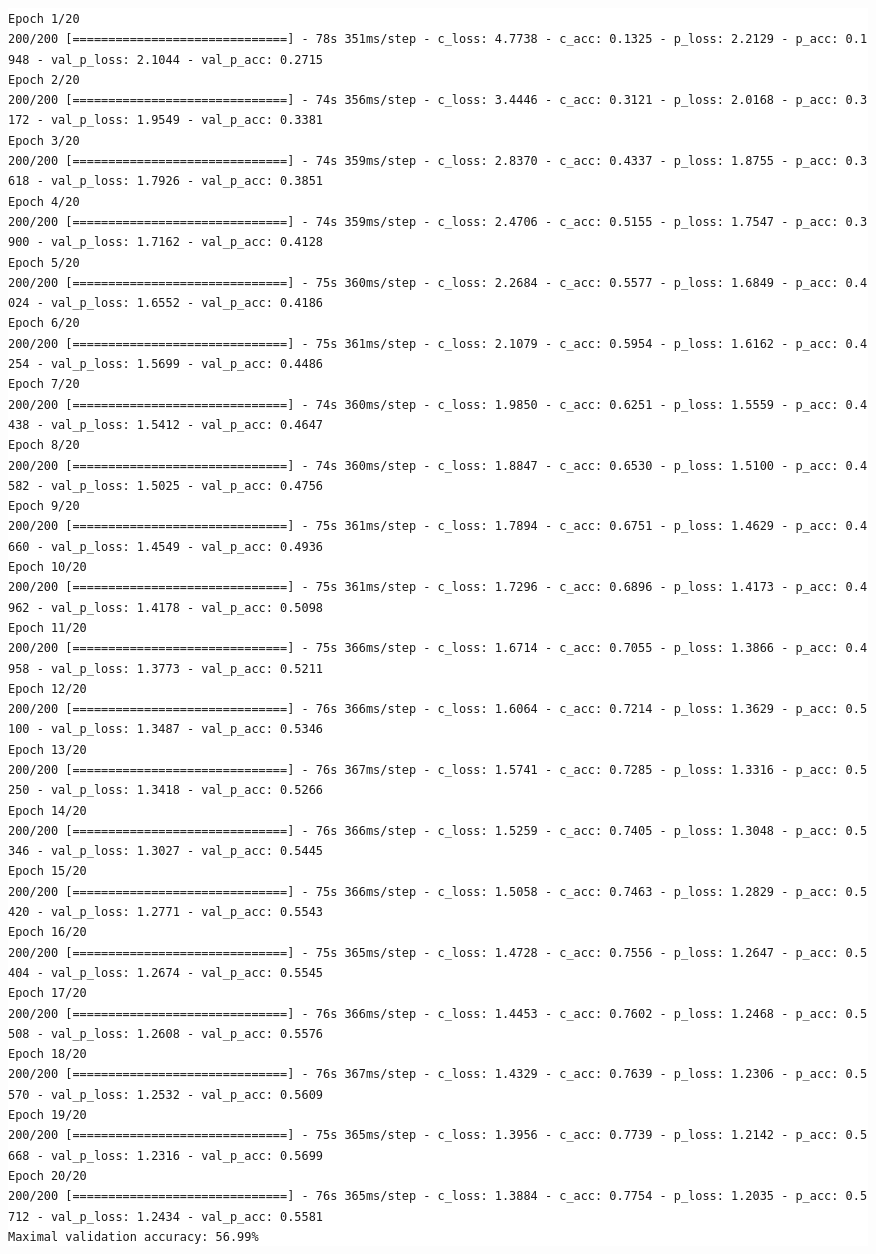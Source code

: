 ```
Epoch 1/20
200/200 [==============================] - 78s 351ms/step - c_loss: 4.7738 - c_acc: 0.1325 - p_loss: 2.2129 - p_acc: 0.1948 - val_p_loss: 2.1044 - val_p_acc: 0.2715
Epoch 2/20
200/200 [==============================] - 74s 356ms/step - c_loss: 3.4446 - c_acc: 0.3121 - p_loss: 2.0168 - p_acc: 0.3172 - val_p_loss: 1.9549 - val_p_acc: 0.3381
Epoch 3/20
200/200 [==============================] - 74s 359ms/step - c_loss: 2.8370 - c_acc: 0.4337 - p_loss: 1.8755 - p_acc: 0.3618 - val_p_loss: 1.7926 - val_p_acc: 0.3851
Epoch 4/20
200/200 [==============================] - 74s 359ms/step - c_loss: 2.4706 - c_acc: 0.5155 - p_loss: 1.7547 - p_acc: 0.3900 - val_p_loss: 1.7162 - val_p_acc: 0.4128
Epoch 5/20
200/200 [==============================] - 75s 360ms/step - c_loss: 2.2684 - c_acc: 0.5577 - p_loss: 1.6849 - p_acc: 0.4024 - val_p_loss: 1.6552 - val_p_acc: 0.4186
Epoch 6/20
200/200 [==============================] - 75s 361ms/step - c_loss: 2.1079 - c_acc: 0.5954 - p_loss: 1.6162 - p_acc: 0.4254 - val_p_loss: 1.5699 - val_p_acc: 0.4486
Epoch 7/20
200/200 [==============================] - 74s 360ms/step - c_loss: 1.9850 - c_acc: 0.6251 - p_loss: 1.5559 - p_acc: 0.4438 - val_p_loss: 1.5412 - val_p_acc: 0.4647
Epoch 8/20
200/200 [==============================] - 74s 360ms/step - c_loss: 1.8847 - c_acc: 0.6530 - p_loss: 1.5100 - p_acc: 0.4582 - val_p_loss: 1.5025 - val_p_acc: 0.4756
Epoch 9/20
200/200 [==============================] - 75s 361ms/step - c_loss: 1.7894 - c_acc: 0.6751 - p_loss: 1.4629 - p_acc: 0.4660 - val_p_loss: 1.4549 - val_p_acc: 0.4936
Epoch 10/20
200/200 [==============================] - 75s 361ms/step - c_loss: 1.7296 - c_acc: 0.6896 - p_loss: 1.4173 - p_acc: 0.4962 - val_p_loss: 1.4178 - val_p_acc: 0.5098
Epoch 11/20
200/200 [==============================] - 75s 366ms/step - c_loss: 1.6714 - c_acc: 0.7055 - p_loss: 1.3866 - p_acc: 0.4958 - val_p_loss: 1.3773 - val_p_acc: 0.5211
Epoch 12/20
200/200 [==============================] - 76s 366ms/step - c_loss: 1.6064 - c_acc: 0.7214 - p_loss: 1.3629 - p_acc: 0.5100 - val_p_loss: 1.3487 - val_p_acc: 0.5346
Epoch 13/20
200/200 [==============================] - 76s 367ms/step - c_loss: 1.5741 - c_acc: 0.7285 - p_loss: 1.3316 - p_acc: 0.5250 - val_p_loss: 1.3418 - val_p_acc: 0.5266
Epoch 14/20
200/200 [==============================] - 76s 366ms/step - c_loss: 1.5259 - c_acc: 0.7405 - p_loss: 1.3048 - p_acc: 0.5346 - val_p_loss: 1.3027 - val_p_acc: 0.5445
Epoch 15/20
200/200 [==============================] - 75s 366ms/step - c_loss: 1.5058 - c_acc: 0.7463 - p_loss: 1.2829 - p_acc: 0.5420 - val_p_loss: 1.2771 - val_p_acc: 0.5543
Epoch 16/20
200/200 [==============================] - 75s 365ms/step - c_loss: 1.4728 - c_acc: 0.7556 - p_loss: 1.2647 - p_acc: 0.5404 - val_p_loss: 1.2674 - val_p_acc: 0.5545
Epoch 17/20
200/200 [==============================] - 76s 366ms/step - c_loss: 1.4453 - c_acc: 0.7602 - p_loss: 1.2468 - p_acc: 0.5508 - val_p_loss: 1.2608 - val_p_acc: 0.5576
Epoch 18/20
200/200 [==============================] - 76s 367ms/step - c_loss: 1.4329 - c_acc: 0.7639 - p_loss: 1.2306 - p_acc: 0.5570 - val_p_loss: 1.2532 - val_p_acc: 0.5609
Epoch 19/20
200/200 [==============================] - 75s 365ms/step - c_loss: 1.3956 - c_acc: 0.7739 - p_loss: 1.2142 - p_acc: 0.5668 - val_p_loss: 1.2316 - val_p_acc: 0.5699
Epoch 20/20
200/200 [==============================] - 76s 365ms/step - c_loss: 1.3884 - c_acc: 0.7754 - p_loss: 1.2035 - p_acc: 0.5712 - val_p_loss: 1.2434 - val_p_acc: 0.5581
Maximal validation accuracy: 56.99%

```